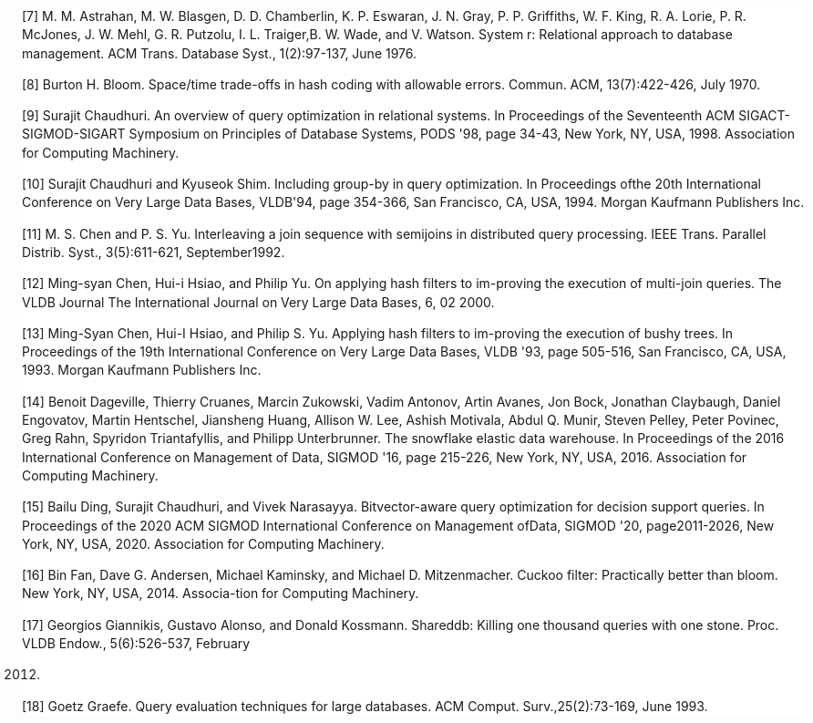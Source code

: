 
[7] M. M. Astrahan, M. W. Blasgen, D. D. Chamberlin, K. P. Eswaran, J. N. Gray, P. P. Griffiths, W. F. King, R. A. Lorie, P. R. McJones, J. W. Mehl, G. R. Putzolu, I. L. Traiger,B. W. Wade, and V. Watson. System r: Relational approach to database management. ACM Trans. Database Syst., 1(2):97-137, June 1976.


[8] Burton H. Bloom. Space/time trade-offs in hash coding with allowable errors. Commun. ACM, 13(7):422-426, July 1970.


[9] Surajit Chaudhuri. An overview of query optimization in relational systems. In Proceedings of the Seventeenth ACM SIGACT-SIGMOD-SIGART Symposium on Principles of Database Systems, PODS '98, page 34-43, New York, NY, USA, 1998. Association for Computing Machinery.


[10] Surajit Chaudhuri and Kyuseok Shim. Including group-by in query optimization. In Proceedings ofthe 20th International Conference on Very Large Data Bases, VLDB'94, page 354-366, San Francisco, CA, USA, 1994. Morgan Kaufmann Publishers Inc.


[11] M. S. Chen and P. S. Yu. Interleaving a join sequence with semijoins in distributed query processing. IEEE Trans. Parallel Distrib. Syst., 3(5):611-621, September1992.


[12] Ming-syan Chen, Hui-i Hsiao, and Philip Yu. On applying hash filters to im-proving the execution of multi-join queries. The VLDB Journal The International Journal on Very Large Data Bases, 6, 02 2000.


[13] Ming-Syan Chen, Hui-I Hsiao, and Philip S. Yu. Applying hash filters to im-proving the execution of bushy trees. In Proceedings of the 19th International Conference on Very Large Data Bases, VLDB '93, page 505-516, San Francisco, CA, USA, 1993. Morgan Kaufmann Publishers Inc.


[14] Benoit Dageville, Thierry Cruanes, Marcin Zukowski, Vadim Antonov, Artin Avanes, Jon Bock, Jonathan Claybaugh, Daniel Engovatov, Martin Hentschel, Jiansheng Huang, Allison W. Lee, Ashish Motivala, Abdul Q. Munir, Steven Pelley, Peter Povinec, Greg Rahn, Spyridon Triantafyllis, and Philipp Unterbrunner. The snowflake elastic data warehouse. In Proceedings of the 2016 International Conference on Management of Data, SIGMOD '16, page 215-226, New York, NY, USA, 2016. Association for Computing Machinery.


[15] Bailu Ding, Surajit Chaudhuri, and Vivek Narasayya. Bitvector-aware query optimization for decision support queries. In Proceedings of the 2020 ACM SIGMOD International Conference on Management ofData, SIGMOD '20, page2011-2026, New York, NY, USA, 2020. Association for Computing Machinery.


[16] Bin Fan, Dave G. Andersen, Michael Kaminsky, and Michael D. Mitzenmacher. Cuckoo filter: Practically better than bloom. New York, NY, USA, 2014. Associa-tion for Computing Machinery.


[17] Georgios Giannikis, Gustavo Alonso, and Donald Kossmann. Shareddb: Killing one thousand queries with one stone. Proc. VLDB Endow., 5(6):526-537, February


2012.


[18] Goetz Graefe. Query evaluation techniques for large databases. ACM Comput. Surv.,25(2):73-169, June 1993.



[^3]: X.addAll(Y) indicates adding all elements from Set Y to Set X. X.add(Y) indicates adding the Set Y to Set X as a single entity.